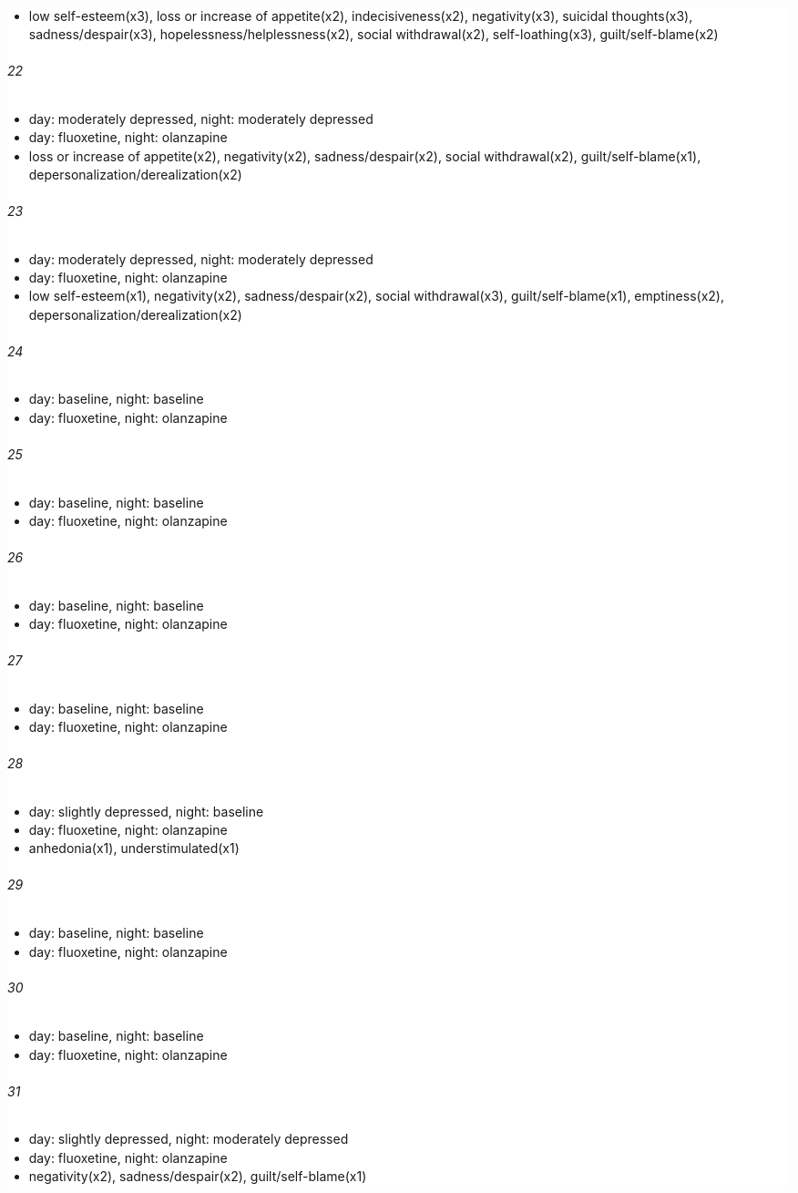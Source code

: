 - low self-esteem(x3), loss or increase of appetite(x2), indecisiveness(x2), negativity(x3), suicidal thoughts(x3), sadness/despair(x3), hopelessness/helplessness(x2), social withdrawal(x2), self-loathing(x3), guilt/self-blame(x2)
###### 22
- day: moderately depressed, night: moderately depressed
- day: fluoxetine, night: olanzapine
- loss or increase of appetite(x2), negativity(x2), sadness/despair(x2), social withdrawal(x2), guilt/self-blame(x1), depersonalization/derealization(x2)
###### 23
- day: moderately depressed, night: moderately depressed 
- day: fluoxetine, night: olanzapine
- low self-esteem(x1), negativity(x2), sadness/despair(x2), social withdrawal(x3), guilt/self-blame(x1), emptiness(x2), depersonalization/derealization(x2)
###### 24
- day: baseline, night: baseline
- day: fluoxetine, night: olanzapine
###### 25
- day: baseline, night: baseline
- day: fluoxetine, night: olanzapine
###### 26
- day: baseline, night: baseline
- day: fluoxetine, night: olanzapine
###### 27
- day: baseline, night: baseline
- day: fluoxetine, night: olanzapine
###### 28
- day: slightly depressed, night: baseline
- day: fluoxetine, night: olanzapine
- anhedonia(x1), understimulated(x1)
###### 29
- day: baseline, night: baseline
- day: fluoxetine, night: olanzapine
###### 30
- day: baseline, night: baseline
- day: fluoxetine, night: olanzapine
###### 31
- day: slightly depressed, night: moderately depressed 
- day: fluoxetine, night: olanzapine
- negativity(x2), sadness/despair(x2), guilt/self-blame(x1)                                                                          